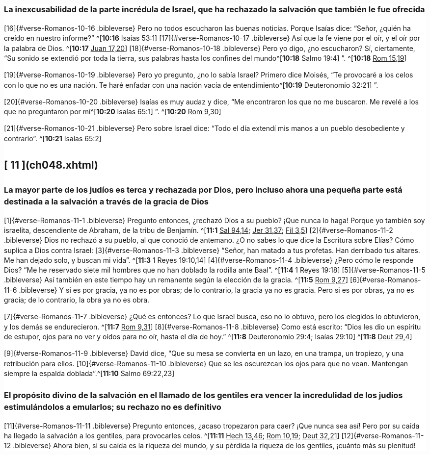### La inexcusabilidad de la parte incrédula de Israel, que ha rechazado la salvación que también le fue ofrecida
[16]{#verse-Romanos-10-16 .bibleverse} Pero no todos escucharon las buenas noticias. Porque Isaías dice: “Señor, ¿quién ha creído en nuestro informe?” ^[**10:16** Isaías 53:1] [17]{#verse-Romanos-10-17 .bibleverse} Así que la fe viene por el oír, y el oír por la palabra de Dios. ^[**10:17** [Juan 17,20](ch046.xhtml#verse-Juan-17-20)] [18]{#verse-Romanos-10-18 .bibleverse} Pero yo digo, ¿no escucharon? Sí, ciertamente, “Su sonido se extendió por toda la tierra, sus palabras hasta los confines del mundo^[**10:18** Salmo 19:4] ”. ^[**10:18** [Rom 15,19](ch048.xhtml#verse-Romanos-15-19)]

[19]{#verse-Romanos-10-19 .bibleverse} Pero yo pregunto, ¿no lo sabía Israel? Primero dice Moisés, “Te provocaré a los celos con lo que no es una nación. Te haré enfadar con una nación vacía de entendimiento^[**10:19** Deuteronomio 32:21] ”.

[20]{#verse-Romanos-10-20 .bibleverse} Isaías es muy audaz y dice, “Me encontraron los que no me buscaron. Me revelé a los que no preguntaron por mí^[**10:20** Isaías 65:1] ”. ^[**10:20** [Rom 9,30](ch048.xhtml#verse-Romanos-9-30)]

[21]{#verse-Romanos-10-21 .bibleverse} Pero sobre Israel dice: “Todo el día extendí mis manos a un pueblo desobediente y contrario”. ^[**10:21** Isaías 65:2]

<h2 class="chaptertitle">[&nbsp;11&nbsp;](ch048.xhtml)<span><span id="chapter-Romanos-11"></span></span></h2>

### La mayor parte de los judíos es terca y rechazada por Dios, pero incluso ahora una pequeña parte está destinada a la salvación a través de la gracia de Dios
[1]{#verse-Romanos-11-1 .bibleverse} Pregunto entonces, ¿rechazó Dios a su pueblo? ¡Que nunca lo haga! Porque yo también soy israelita, descendiente de Abraham, de la tribu de Benjamín. ^[**11:1** [Sal 94,14](ch022.xhtml#verse-Salmos-94-14); [Jer 31,37](ch027.xhtml#verse-Jeremías-31-37); [Fil 3,5](ch053.xhtml#verse-Filipenses-3-5)] [2]{#verse-Romanos-11-2 .bibleverse} Dios no rechazó a su pueblo, al que conoció de antemano. ¿O no sabes lo que dice la Escritura sobre Elías? Cómo suplica a Dios contra Israel: [3]{#verse-Romanos-11-3 .bibleverse} “Señor, han matado a tus profetas. Han derribado tus altares. Me han dejado solo, y buscan mi vida”. ^[**11:3** 1 Reyes 19:10,14] [4]{#verse-Romanos-11-4 .bibleverse} ¿Pero cómo le responde Dios? “Me he reservado siete mil hombres que no han doblado la rodilla ante Baal”. ^[**11:4** 1 Reyes 19:18] [5]{#verse-Romanos-11-5 .bibleverse} Así también en este tiempo hay un remanente según la elección de la gracia. ^[**11:5** [Rom 9,27](ch048.xhtml#verse-Romanos-9-27)] [6]{#verse-Romanos-11-6 .bibleverse} Y si es por gracia, ya no es por obras; de lo contrario, la gracia ya no es gracia. Pero si es por obras, ya no es gracia; de lo contrario, la obra ya no es obra.

[7]{#verse-Romanos-11-7 .bibleverse} ¿Qué es entonces? Lo que Israel busca, eso no lo obtuvo, pero los elegidos lo obtuvieron, y los demás se endurecieron. ^[**11:7** [Rom 9,31](ch048.xhtml#verse-Romanos-9-31)] [8]{#verse-Romanos-11-8 .bibleverse} Como está escrito: “Dios les dio un espíritu de estupor, ojos para no ver y oídos para no oír, hasta el día de hoy.” ^[**11:8** Deuteronomio 29:4; Isaías 29:10] ^[**11:8** [Deut 29,4](ch008.xhtml#verse-Deuteronomio-29-4)]

[9]{#verse-Romanos-11-9 .bibleverse} David dice, “Que su mesa se convierta en un lazo, en una trampa, un tropiezo, y una retribución para ellos. [10]{#verse-Romanos-11-10 .bibleverse} Que se les oscurezcan los ojos para que no vean. Mantengan siempre la espalda doblada”.^[**11:10** Salmo 69:22,23]

### El propósito divino de la salvación en el llamado de los gentiles era vencer la incredulidad de los judíos estimulándolos a emularlos; su rechazo no es definitivo
[11]{#verse-Romanos-11-11 .bibleverse} Pregunto entonces, ¿acaso tropezaron para caer? ¡Que nunca sea así! Pero por su caída ha llegado la salvación a los gentiles, para provocarles celos. ^[**11:11** [Hech 13,46](ch047.xhtml#verse-Hechos-13-46); [Rom 10,19](ch048.xhtml#verse-Romanos-10-19); [Deut 32,21](ch008.xhtml#verse-Deuteronomio-32-21)] [12]{#verse-Romanos-11-12 .bibleverse} Ahora bien, si su caída es la riqueza del mundo, y su pérdida la riqueza de los gentiles, ¡cuánto más su plenitud!
